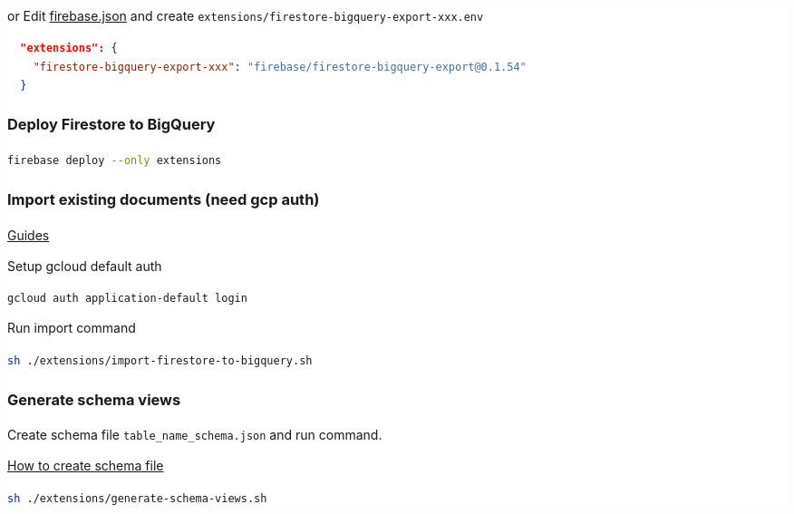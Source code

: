or Edit [firebase.json](/firebase.json) and create `extensions/firestore-bigquery-export-xxx.env`
```json
  "extensions": {
    "firestore-bigquery-export-xxx": "firebase/firestore-bigquery-export@0.1.54"
  }
```

### Deploy Firestore to BigQuery

```bash
firebase deploy --only extensions
```

### Import existing documents (need gcp auth)

[Guides](https://github.com/firebase/extensions/blob/master/firestore-bigquery-export/guides/IMPORT_EXISTING_DOCUMENTS.md)

Setup gcloud default auth
```bash
gcloud auth application-default login
```

Run import command
```bash
sh ./extensions/import-firestore-to-bigquery.sh
```


### Generate schema views

Create schema file `table_name_schema.json` and run command.

[How to create schema file](https://github.com/firebase/extensions/blob/next/firestore-bigquery-export/guides/GENERATE_SCHEMA_VIEWS.md#how-to-configure-schema-files)

```bash
sh ./extensions/generate-schema-views.sh
```
